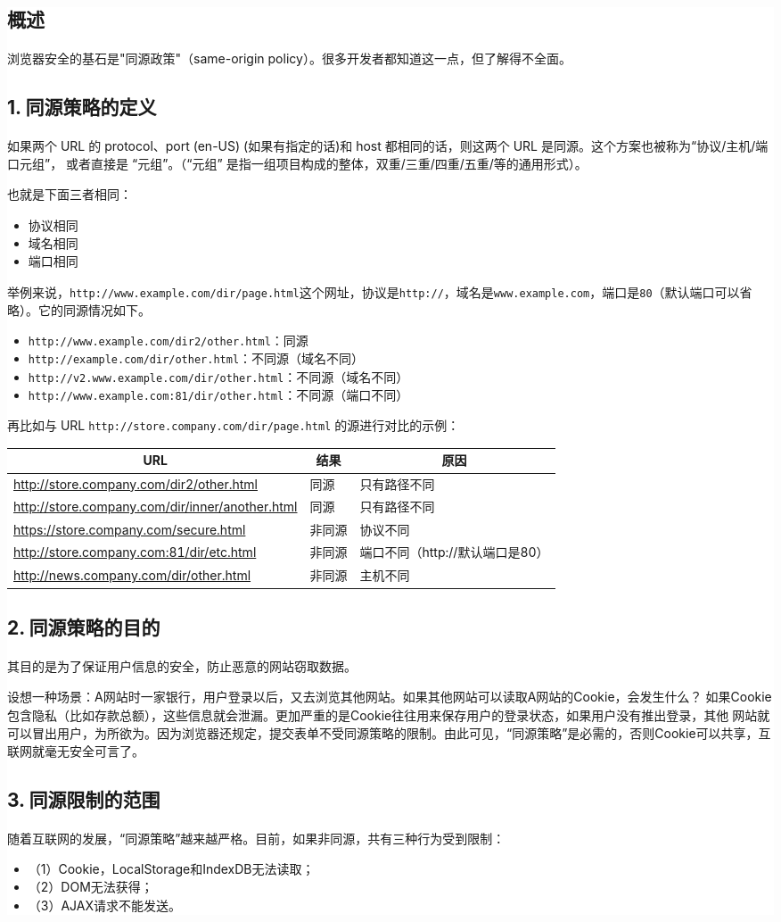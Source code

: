## 概述

浏览器安全的基石是"同源政策"（same-origin policy）。很多开发者都知道这一点，但了解得不全面。

## 1. 同源策略的定义

如果两个 URL 的 protocol、port (en-US) (如果有指定的话)和 host 都相同的话，则这两个 URL 是同源。这个方案也被称为“协议/主机/端口元组”，
或者直接是 “元组”。（“元组” 是指一组项目构成的整体，双重/三重/四重/五重/等的通用形式）。

也就是下面三者相同：
- 协议相同
- 域名相同
- 端口相同

举例来说，`http://www.example.com/dir/page.html`这个网址，协议是`http://`，域名是`www.example.com`，端口是`80`（默认端口可以省略）。它的同源情况如下。

- `http://www.example.com/dir2/other.html`：同源
- `http://example.com/dir/other.html`：不同源（域名不同）
- `http://v2.www.example.com/dir/other.html`：不同源（域名不同）
- `http://www.example.com:81/dir/other.html`：不同源（端口不同）

再比如与 URL `http://store.company.com/dir/page.html` 的源进行对比的示例：

|URL|结果|原因|
|-|-|-|
|http://store.company.com/dir2/other.html|同源|只有路径不同|
|http://store.company.com/dir/inner/another.html|同源|只有路径不同|
|https://store.company.com/secure.html|非同源|协议不同|
|http://store.company.com:81/dir/etc.html|非同源|端口不同（http://默认端口是80）|
|http://news.company.com/dir/other.html|非同源|主机不同|

## 2. 同源策略的目的

其目的是为了保证用户信息的安全，防止恶意的网站窃取数据。

设想一种场景：A网站时一家银行，用户登录以后，又去浏览其他网站。如果其他网站可以读取A网站的Cookie，会发生什么？
如果Cookie包含隐私（比如存款总额），这些信息就会泄漏。更加严重的是Cookie往往用来保存用户的登录状态，如果用户没有推出登录，其他
网站就可以冒出用户，为所欲为。因为浏览器还规定，提交表单不受同源策略的限制。由此可见，“同源策略”是必需的，否则Cookie可以共享，互
联网就毫无安全可言了。

## 3. 同源限制的范围

随着互联网的发展，“同源策略”越来越严格。目前，如果非同源，共有三种行为受到限制：
- （1）Cookie，LocalStorage和IndexDB无法读取；
- （2）DOM无法获得；
- （3）AJAX请求不能发送。
